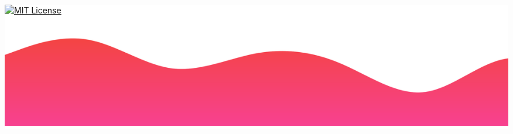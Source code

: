 [![MIT License](https://img.shields.io/badge/License-MIT-green.svg)](https://choosealicense.com/licenses/mit/)

![Waves](./assets/Wave_bottom.svg)
